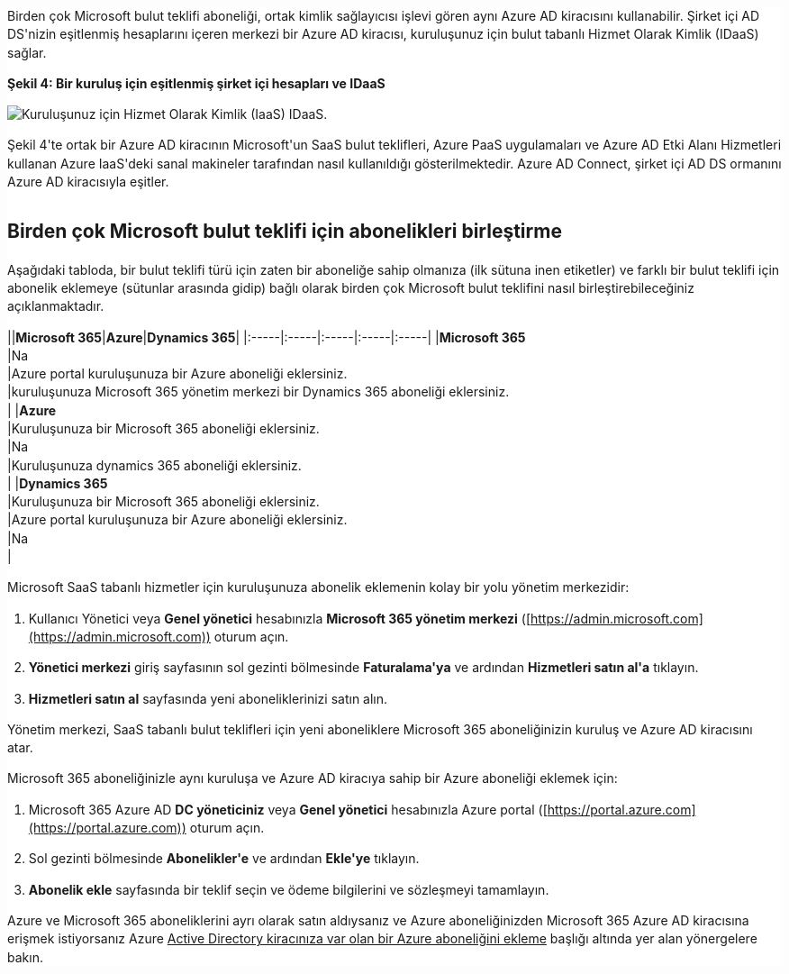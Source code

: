 Birden çok Microsoft bulut teklifi aboneliği, ortak kimlik sağlayıcısı işlevi gören aynı Azure AD kiracısını kullanabilir. Şirket içi AD DS'nizin eşitlenmiş hesaplarını içeren merkezi bir Azure AD kiracısı, kuruluşunuz için bulut tabanlı Hizmet Olarak Kimlik (IDaaS) sağlar. 
  
**Şekil 4: Bir kuruluş için eşitlenmiş şirket içi hesapları ve IDaaS**

![Kuruluşunuz için Hizmet Olarak Kimlik (IaaS) IDaaS.](../media/Subscriptions/Subscriptions-Fig4.png)
  
Şekil 4'te ortak bir Azure AD kiracının Microsoft'un SaaS bulut teklifleri, Azure PaaS uygulamaları ve Azure AD Etki Alanı Hizmetleri kullanan Azure IaaS'deki sanal makineler tarafından nasıl kullanıldığı gösterilmektedir. Azure AD Connect, şirket içi AD DS ormanını Azure AD kiracısıyla eşitler.
  
## <a name="combining-subscriptions-for-multiple-microsoft-cloud-offerings"></a>Birden çok Microsoft bulut teklifi için abonelikleri birleştirme

Aşağıdaki tabloda, bir bulut teklifi türü için zaten bir aboneliğe sahip olmanıza (ilk sütuna inen etiketler) ve farklı bir bulut teklifi için abonelik eklemeye (sütunlar arasında gidip) bağlı olarak birden çok Microsoft bulut teklifini nasıl birleştirebileceğiniz açıklanmaktadır.
  
||**Microsoft 365**|**Azure**|**Dynamics 365**|
|:-----|:-----|:-----|:-----|:-----|
|**Microsoft 365** <br/> |Na  <br/> |Azure portal kuruluşunuza bir Azure aboneliği eklersiniz.  <br/> |kuruluşunuza Microsoft 365 yönetim merkezi bir Dynamics 365 aboneliği eklersiniz.  <br/> |
|**Azure** <br/> |Kuruluşunuza bir Microsoft 365 aboneliği eklersiniz.  <br/> |Na  <br/> |Kuruluşunuza dynamics 365 aboneliği eklersiniz.  <br/> |
|**Dynamics 365** <br/> |Kuruluşunuza bir Microsoft 365 aboneliği eklersiniz.  <br/> |Azure portal kuruluşunuza bir Azure aboneliği eklersiniz.  <br/> |Na  <br/> |
   
Microsoft SaaS tabanlı hizmetler için kuruluşunuza abonelik eklemenin kolay bir yolu yönetim merkezidir:
  
1. Kullanıcı Yönetici veya **Genel yönetici** hesabınızla **Microsoft 365 yönetim merkezi** ([https://admin.microsoft.com](https://admin.microsoft.com)) oturum açın.
    
2. **Yönetici merkezi** giriş sayfasının sol gezinti bölmesinde **Faturalama'ya** ve ardından **Hizmetleri satın al'a** tıklayın.
    
3. **Hizmetleri satın al** sayfasında yeni aboneliklerinizi satın alın.
    
Yönetim merkezi, SaaS tabanlı bulut teklifleri için yeni aboneliklere Microsoft 365 aboneliğinizin kuruluş ve Azure AD kiracısını atar.
  
Microsoft 365 aboneliğinizle aynı kuruluşa ve Azure AD kiracıya sahip bir Azure aboneliği eklemek için:
  
1. Microsoft 365 Azure AD **DC yöneticiniz** veya **Genel yönetici** hesabınızla Azure portal ([https://portal.azure.com](https://portal.azure.com)) oturum açın.
    
2. Sol gezinti bölmesinde **Abonelikler'e** ve ardından **Ekle'ye** tıklayın.
    
3. **Abonelik ekle** sayfasında bir teklif seçin ve ödeme bilgilerini ve sözleşmeyi tamamlayın.
    
Azure ve Microsoft 365 aboneliklerini ayrı olarak satın aldıysanız ve Azure aboneliğinizden Microsoft 365 Azure AD kiracısına erişmek istiyorsanız Azure [Active Directory kiracınıza var olan bir Azure aboneliğini ekleme](/azure/active-directory/fundamentals/active-directory-how-subscriptions-associated-directory) başlığı altında yer alan yönergelere bakın.
 